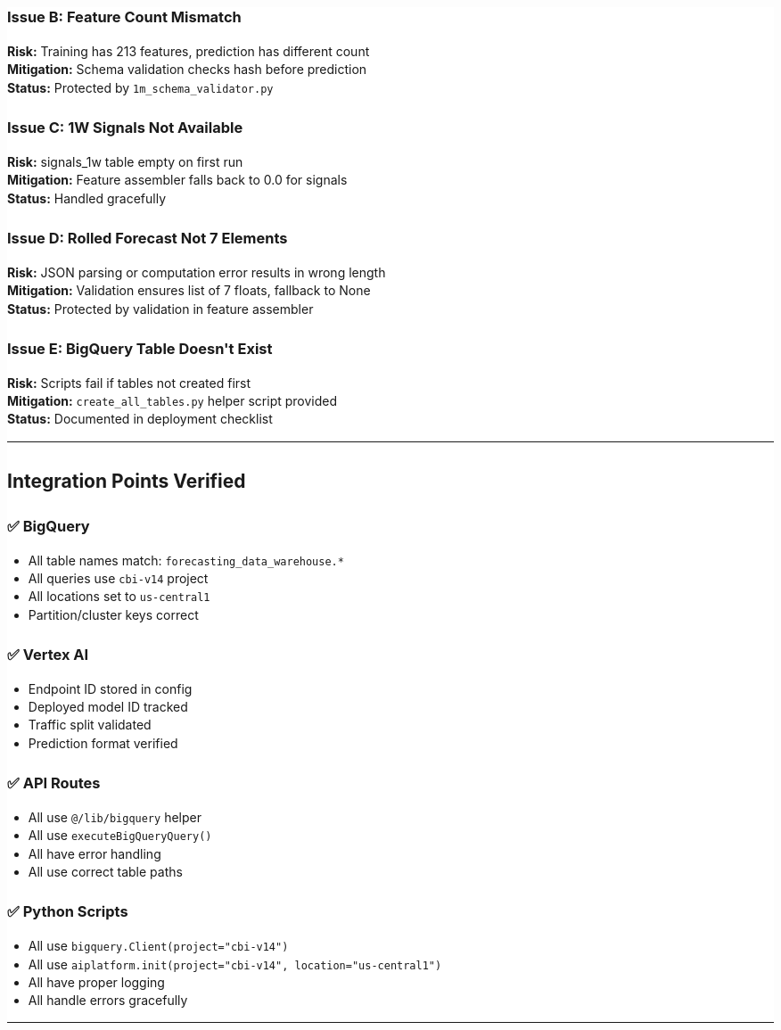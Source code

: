 ### Issue B: Feature Count Mismatch
**Risk:** Training has 213 features, prediction has different count  
**Mitigation:** Schema validation checks hash before prediction  
**Status:** Protected by `1m_schema_validator.py`

### Issue C: 1W Signals Not Available
**Risk:** signals_1w table empty on first run  
**Mitigation:** Feature assembler falls back to 0.0 for signals  
**Status:** Handled gracefully

### Issue D: Rolled Forecast Not 7 Elements
**Risk:** JSON parsing or computation error results in wrong length  
**Mitigation:** Validation ensures list of 7 floats, fallback to None  
**Status:** Protected by validation in feature assembler

### Issue E: BigQuery Table Doesn't Exist
**Risk:** Scripts fail if tables not created first  
**Mitigation:** `create_all_tables.py` helper script provided  
**Status:** Documented in deployment checklist

---

## Integration Points Verified

### ✅ BigQuery
- All table names match: `forecasting_data_warehouse.*`
- All queries use `cbi-v14` project
- All locations set to `us-central1`
- Partition/cluster keys correct

### ✅ Vertex AI
- Endpoint ID stored in config
- Deployed model ID tracked
- Traffic split validated
- Prediction format verified

### ✅ API Routes
- All use `@/lib/bigquery` helper
- All use `executeBigQueryQuery()`
- All have error handling
- All use correct table paths

### ✅ Python Scripts
- All use `bigquery.Client(project="cbi-v14")`
- All use `aiplatform.init(project="cbi-v14", location="us-central1")`
- All have proper logging
- All handle errors gracefully

---
